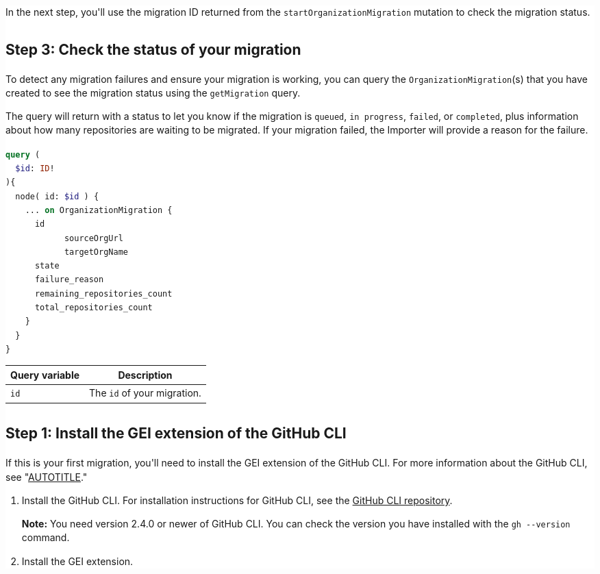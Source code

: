 In the next step, you'll use the migration ID returned from the `startOrganizationMigration` mutation to check the migration status.

## Step 3: Check the status of your migration

To detect any migration failures and ensure your migration is working, you can query the `OrganizationMigration`(s) that you have created to see the migration status using the `getMigration` query.

The query will return with a status to let you know if the migration is `queued`, `in progress`, `failed`, or `completed`, plus information about how many repositories are waiting to be migrated. If your migration failed, the Importer will provide a reason for the failure.

```graphql
query (
  $id: ID!
){
  node( id: $id ) {
    ... on OrganizationMigration {
      id
			sourceOrgUrl
			targetOrgName
      state
      failure_reason
      remaining_repositories_count
      total_repositories_count
    }
  }
}
```

| Query variable | Description |
|----|----|
| `id` | The `id` of your migration. |

</div>

<div class="ghd-tool cli">

## Step 1: Install the GEI extension of the GitHub CLI

If this is your first migration, you'll need to install the GEI extension of the GitHub CLI. For more information about the GitHub CLI, see "[AUTOTITLE](/github-cli/github-cli/about-github-cli)."

1. Install the GitHub CLI. For installation instructions for GitHub CLI, see the [GitHub CLI repository](https://github.com/cli/cli#installation).

   <div class="ghd-spotlight ghd-spotlight-note border rounded-1 my-3 p-3 f5 color-border-accent-emphasis color-bg-accent">

   **Note:** You need version 2.4.0 or newer of GitHub CLI. You can check the version you have installed with the `gh --version` command.

   </div>
1. Install the GEI extension.
